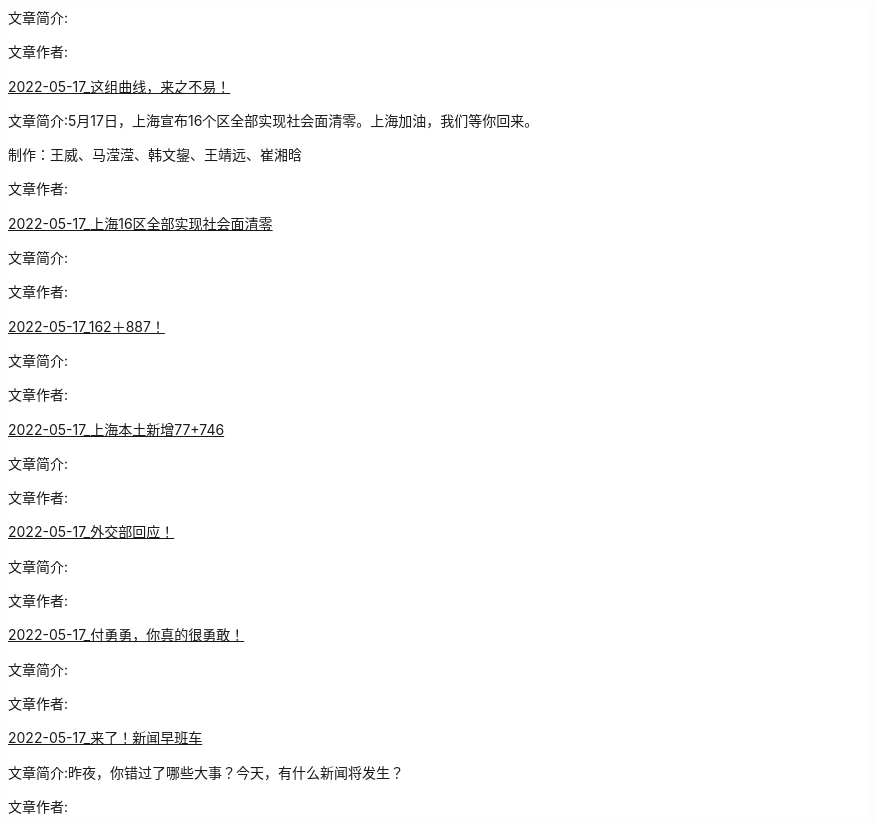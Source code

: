 文章简介:

文章作者:

[2022-05-17_这组曲线，来之不易！](http://mp.weixin.qq.com/s?__biz=MjM5MjAxNDM4MA==&mid=2666524922&idx=1&sn=37bd7bde2e99570b68ce9ae713a4d5b3&chksm=bdb799b98ac010afc2e1045f44ed2e84088c6727c6013de0c2fdae837926a795cd2e0f847508&scene=27#wechat_redirect)

文章简介:5月17日，上海宣布16个区全部实现社会面清零。上海加油，我们等你回来。

制作：王威、马滢滢、韩文鋆、王靖远、崔湘晗

文章作者:

[2022-05-17_上海16区全部实现社会面清零](http://mp.weixin.qq.com/s?__biz=MjM5MjAxNDM4MA==&mid=2666524883&idx=1&sn=3191fab5b0e6b3c9aaa525bfc63de57d&chksm=bdb799908ac010866f3b5aacba3ce1a00e802c2c666cf1754c1df6d269683a2f5f224d7a86a3&scene=27#wechat_redirect)

文章简介:

文章作者:

[2022-05-17_162＋887！](http://mp.weixin.qq.com/s?__biz=MjM5MjAxNDM4MA==&mid=2666524832&idx=1&sn=2894191e79ff45aa93b7608f95bb5c12&chksm=bdb799e38ac010f53a97982e19b966f9d9dc951c6fdd0b215cf84036afa915873e4a65453272&scene=27#wechat_redirect)

文章简介:

文章作者:

[2022-05-17_上海本土新增77+746](http://mp.weixin.qq.com/s?__biz=MjM5MjAxNDM4MA==&mid=2666524825&idx=1&sn=444a1e7bd050c55f6337e0920032c0e7&chksm=bdb799da8ac010cc26b778a523658f97d6f1058c2ee0aad2267ea32e241716d887c27824c279&scene=27#wechat_redirect)

文章简介:

文章作者:

[2022-05-17_外交部回应！](http://mp.weixin.qq.com/s?__biz=MjM5MjAxNDM4MA==&mid=2666524816&idx=2&sn=43288040c57ba6e3dfebb95af24de8fb&chksm=bdb799d38ac010c59a6e1191351fc1ee9fec71d99444b60af6b1de33480860da98cc58fb6c49&scene=27#wechat_redirect)

文章简介:

文章作者:

[2022-05-17_付勇勇，你真的很勇敢！](http://mp.weixin.qq.com/s?__biz=MjM5MjAxNDM4MA==&mid=2666524816&idx=1&sn=f7ea9c118ff7072357929409cbc9dfa9&chksm=bdb799d38ac010c5ddeee5b902ea4475e7af432774ac50029aabae81f7ec07f7d9019b1cbc1a&scene=27#wechat_redirect)

文章简介:

文章作者:

[2022-05-17_来了！新闻早班车](http://mp.weixin.qq.com/s?__biz=MjM5MjAxNDM4MA==&mid=2666524815&idx=1&sn=799f1aad9999c0488b995aeb31312c1a&chksm=bdb799cc8ac010da6c5f850cad8766d66112d1d8e6aff04d969b25fc5b9066f5d982a95aa276&scene=27#wechat_redirect)

文章简介:昨夜，你错过了哪些大事？今天，有什么新闻将发生？

文章作者:
